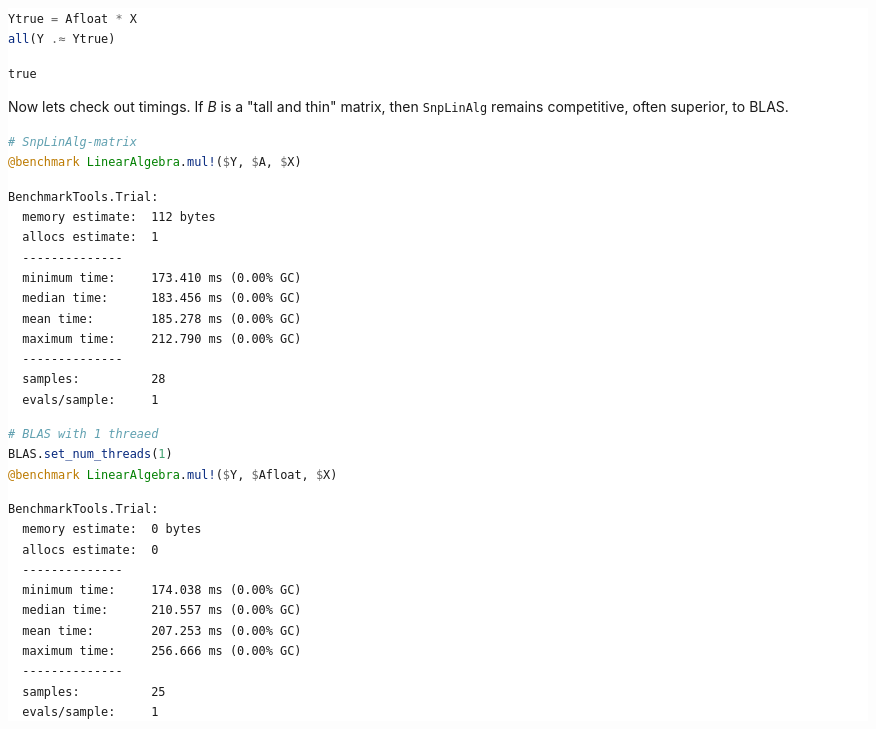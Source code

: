 ```julia
Ytrue = Afloat * X
all(Y .≈ Ytrue)
```




    true



Now lets check out timings. If $B$ is a "tall and thin" matrix, then `SnpLinAlg` remains competitive, often superior, to BLAS. 


```julia
# SnpLinAlg-matrix
@benchmark LinearAlgebra.mul!($Y, $A, $X)
```




    BenchmarkTools.Trial: 
      memory estimate:  112 bytes
      allocs estimate:  1
      --------------
      minimum time:     173.410 ms (0.00% GC)
      median time:      183.456 ms (0.00% GC)
      mean time:        185.278 ms (0.00% GC)
      maximum time:     212.790 ms (0.00% GC)
      --------------
      samples:          28
      evals/sample:     1




```julia
# BLAS with 1 threaed 
BLAS.set_num_threads(1)
@benchmark LinearAlgebra.mul!($Y, $Afloat, $X)
```




    BenchmarkTools.Trial: 
      memory estimate:  0 bytes
      allocs estimate:  0
      --------------
      minimum time:     174.038 ms (0.00% GC)
      median time:      210.557 ms (0.00% GC)
      mean time:        207.253 ms (0.00% GC)
      maximum time:     256.666 ms (0.00% GC)
      --------------
      samples:          25
      evals/sample:     1


